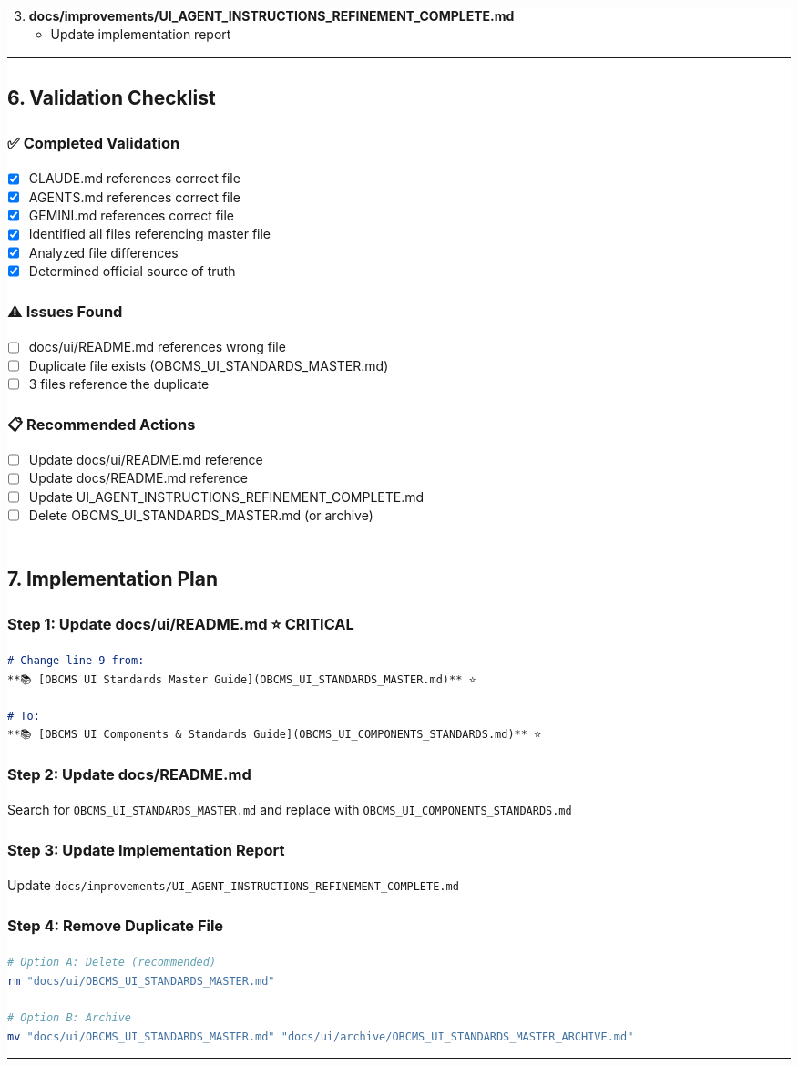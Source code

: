 3. **docs/improvements/UI_AGENT_INSTRUCTIONS_REFINEMENT_COMPLETE.md**
   - Update implementation report

---

## 6. Validation Checklist

### ✅ Completed Validation
- [x] CLAUDE.md references correct file
- [x] AGENTS.md references correct file
- [x] GEMINI.md references correct file
- [x] Identified all files referencing master file
- [x] Analyzed file differences
- [x] Determined official source of truth

### ⚠️ Issues Found
- [ ] docs/ui/README.md references wrong file
- [ ] Duplicate file exists (OBCMS_UI_STANDARDS_MASTER.md)
- [ ] 3 files reference the duplicate

### 📋 Recommended Actions
- [ ] Update docs/ui/README.md reference
- [ ] Update docs/README.md reference
- [ ] Update UI_AGENT_INSTRUCTIONS_REFINEMENT_COMPLETE.md
- [ ] Delete OBCMS_UI_STANDARDS_MASTER.md (or archive)

---

## 7. Implementation Plan

### Step 1: Update docs/ui/README.md ⭐ CRITICAL
```markdown
# Change line 9 from:
**📚 [OBCMS UI Standards Master Guide](OBCMS_UI_STANDARDS_MASTER.md)** ⭐

# To:
**📚 [OBCMS UI Components & Standards Guide](OBCMS_UI_COMPONENTS_STANDARDS.md)** ⭐
```

### Step 2: Update docs/README.md
Search for `OBCMS_UI_STANDARDS_MASTER.md` and replace with `OBCMS_UI_COMPONENTS_STANDARDS.md`

### Step 3: Update Implementation Report
Update `docs/improvements/UI_AGENT_INSTRUCTIONS_REFINEMENT_COMPLETE.md`

### Step 4: Remove Duplicate File
```bash
# Option A: Delete (recommended)
rm "docs/ui/OBCMS_UI_STANDARDS_MASTER.md"

# Option B: Archive
mv "docs/ui/OBCMS_UI_STANDARDS_MASTER.md" "docs/ui/archive/OBCMS_UI_STANDARDS_MASTER_ARCHIVE.md"
```

---